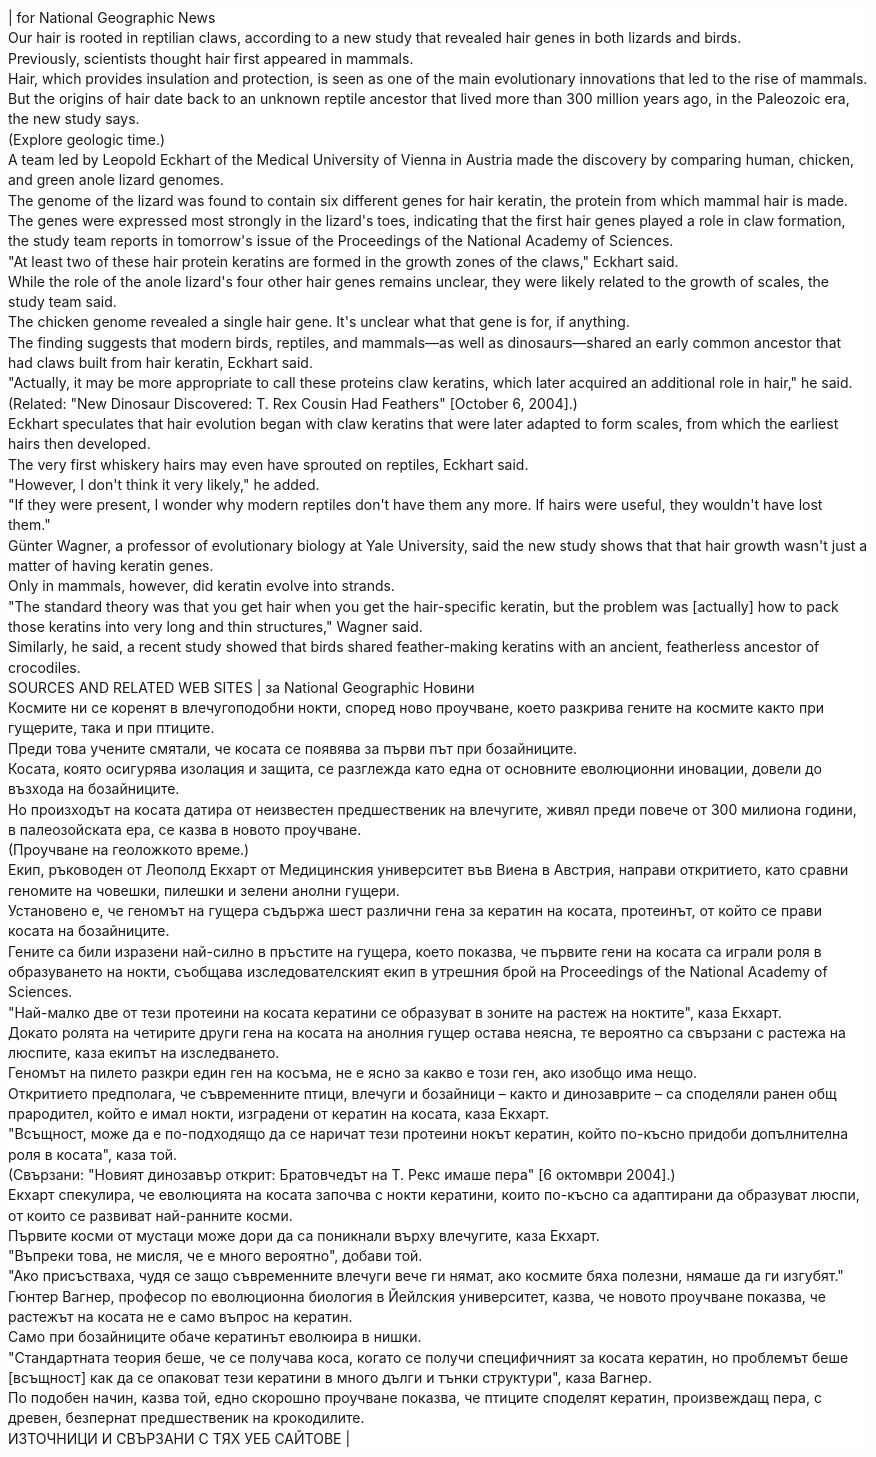 | for National Geographic News<br/>Our hair is rooted in reptilian claws, according to a new study that revealed hair genes in both lizards and birds.<br/>Previously, scientists thought hair first appeared in mammals.<br/>Hair, which provides insulation and protection, is seen as one of the main evolutionary innovations that led to the rise of mammals.<br/>But the origins of hair date back to an unknown reptile ancestor that lived more than 300 million years ago, in the Paleozoic era, the new study says.<br/>(Explore geologic time.)<br/>A team led by Leopold Eckhart of the Medical University of Vienna in Austria made the discovery by comparing human, chicken, and green anole lizard genomes.<br/>The genome of the lizard was found to contain six different genes for hair keratin, the protein from which mammal hair is made.<br/>The genes were expressed most strongly in the lizard's toes, indicating that the first hair genes played a role in claw formation, the study team reports in tomorrow's issue of the Proceedings of the National Academy of Sciences.<br/>"At least two of these hair protein keratins are formed in the growth zones of the claws," Eckhart said.<br/>While the role of the anole lizard's four other hair genes remains unclear, they were likely related to the growth of scales, the study team said.<br/>The chicken genome revealed a single hair gene. It's unclear what that gene is for, if anything.<br/>The finding suggests that modern birds, reptiles, and mammals—as well as dinosaurs—shared an early common ancestor that had claws built from hair keratin, Eckhart said.<br/>"Actually, it may be more appropriate to call these proteins claw keratins, which later acquired an additional role in hair," he said.<br/>(Related: "New Dinosaur Discovered: T. Rex Cousin Had Feathers" [October 6, 2004].)<br/>Eckhart speculates that hair evolution began with claw keratins that were later adapted to form scales, from which the earliest hairs then developed.<br/>The very first whiskery hairs may even have sprouted on reptiles, Eckhart said.<br/>"However, I don't think it very likely," he added.<br/>"If they were present, I wonder why modern reptiles don't have them any more. If hairs were useful, they wouldn't have lost them."<br/>Günter Wagner, a professor of evolutionary biology at Yale University, said the new study shows that that hair growth wasn't just a matter of having keratin genes.<br/>Only in mammals, however, did keratin evolve into strands.<br/>"The standard theory was that you get hair when you get the hair-specific keratin, but the problem was [actually] how to pack those keratins into very long and thin structures," Wagner said.<br/>Similarly, he said, a recent study showed that birds shared feather-making keratins with an ancient, featherless ancestor of crocodiles.<br/>SOURCES AND RELATED WEB SITES | за National Geographic Новини<br/>Космите ни се коренят в влечугоподобни нокти, според ново проучване, което разкрива гените на космите както при гущерите, така и при птиците.<br/>Преди това учените смятали, че косата се появява за първи път при бозайниците.<br/>Косата, която осигурява изолация и защита, се разглежда като една от основните еволюционни иновации, довели до възхода на бозайниците.<br/>Но произходът на косата датира от неизвестен предшественик на влечугите, живял преди повече от 300 милиона години, в палеозойската ера, се казва в новото проучване.<br/>(Проучване на геоложкото време.)<br/>Екип, ръководен от Леополд Екхарт от Медицинския университет във Виена в Австрия, направи откритието, като сравни геномите на човешки, пилешки и зелени анолни гущери.<br/>Установено е, че геномът на гущера съдържа шест различни гена за кератин на косата, протеинът, от който се прави косата на бозайниците.<br/>Гените са били изразени най-силно в пръстите на гущера, което показва, че първите гени на косата са играли роля в образуването на нокти, съобщава изследователският екип в утрешния брой на Proceedings of the National Academy of Sciences.<br/>"Най-малко две от тези протеини на косата кератини се образуват в зоните на растеж на ноктите", каза Екхарт.<br/>Докато ролята на четирите други гена на косата на анолния гущер остава неясна, те вероятно са свързани с растежа на люспите, каза екипът на изследването.<br/>Геномът на пилето разкри един ген на косъма, не е ясно за какво е този ген, ако изобщо има нещо.<br/>Откритието предполага, че съвременните птици, влечуги и бозайници – както и динозаврите – са споделяли ранен общ прародител, който е имал нокти, изградени от кератин на косата, каза Екхарт.<br/>"Всъщност, може да е по-подходящо да се наричат тези протеини нокът кератин, който по-късно придоби допълнителна роля в косата", каза той.<br/>(Свързани: "Новият динозавър открит: Братовчедът на Т. Рекс имаше пера" [6 октомври 2004].)<br/>Екхарт спекулира, че еволюцията на косата започва с нокти кератини, които по-късно са адаптирани да образуват люспи, от които се развиват най-ранните косми.<br/>Първите косми от мустаци може дори да са поникнали върху влечугите, каза Екхарт.<br/>"Въпреки това, не мисля, че е много вероятно", добави той.<br/>"Ако присъстваха, чудя се защо съвременните влечуги вече ги нямат, ако космите бяха полезни, нямаше да ги изгубят."<br/>Гюнтер Вагнер, професор по еволюционна биология в Йейлския университет, казва, че новото проучване показва, че растежът на косата не е само въпрос на кератин.<br/>Само при бозайниците обаче кератинът еволюира в нишки.<br/>"Стандартната теория беше, че се получава коса, когато се получи специфичният за косата кератин, но проблемът беше [всъщност] как да се опаковат тези кератини в много дълги и тънки структури", каза Вагнер.<br/>По подобен начин, казва той, едно скорошно проучване показва, че птиците споделят кератин, произвеждащ пера, с древен, безпернат предшественик на крокодилите.<br/>ИЗТОЧНИЦИ И СВЪРЗАНИ С ТЯХ УЕБ САЙТОВЕ |